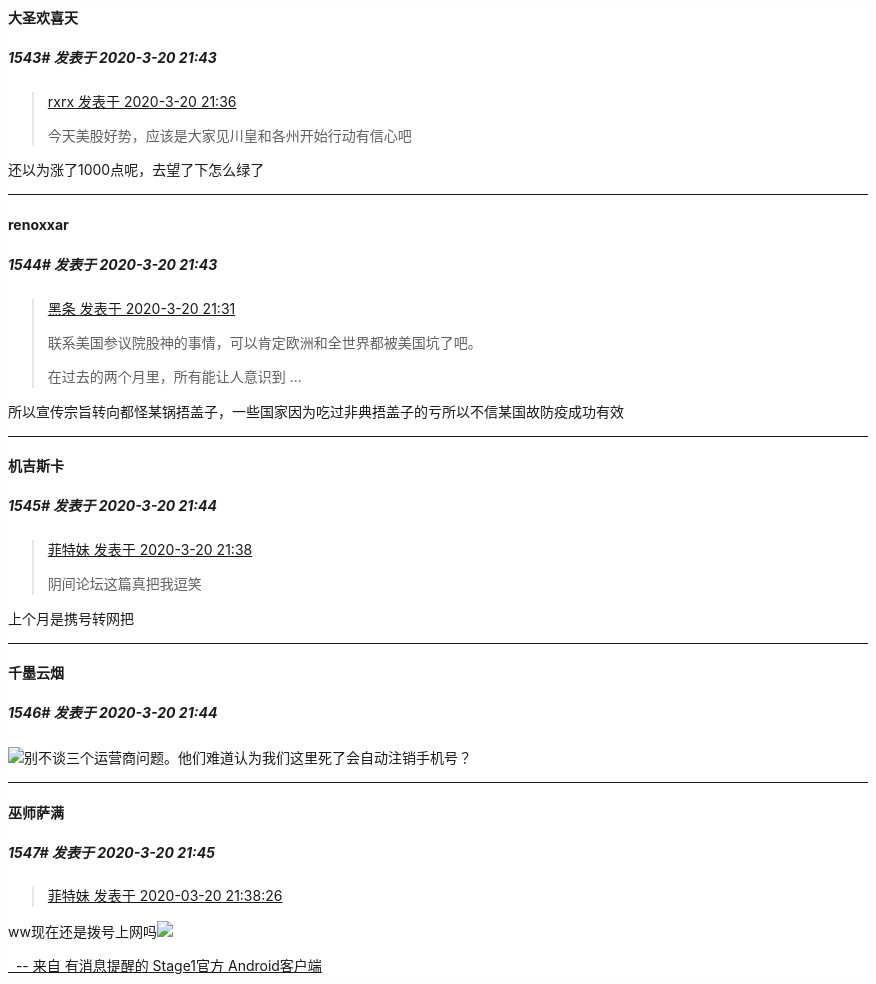 ####  大圣欢喜天  
##### 1543#       发表于 2020-3-20 21:43


<blockquote><a href="httphttps://bbs.saraba1st.com/2b/forum.php?mod=redirect&amp;goto=findpost&amp;pid=46816266&amp;ptid=1919856" target="_blank">rxrx 发表于 2020-3-20 21:36</a>

今天美股好势，应该是大家见川皇和各州开始行动有信心吧</blockquote>
还以为涨了1000点呢，去望了下怎么绿了


-----

####  renoxxar  
##### 1544#       发表于 2020-3-20 21:43


<blockquote><a href="httphttps://bbs.saraba1st.com/2b/forum.php?mod=redirect&amp;goto=findpost&amp;pid=46816224&amp;ptid=1919856" target="_blank">黑条 发表于 2020-3-20 21:31</a>

联系美国参议院股神的事情，可以肯定欧洲和全世界都被美国坑了吧。

在过去的两个月里，所有能让人意识到 ...</blockquote>
所以宣传宗旨转向都怪某锅捂盖子，一些国家因为吃过非典捂盖子的亏所以不信某国故防疫成功有效


-----

####  机吉斯卡  
##### 1545#       发表于 2020-3-20 21:44


<blockquote><a href="httphttps://bbs.saraba1st.com/2b/forum.php?mod=redirect&amp;goto=findpost&amp;pid=46816283&amp;ptid=1919856" target="_blank">菲特妹 发表于 2020-3-20 21:38</a>

阴间论坛这篇真把我逗笑</blockquote>
上个月是携号转网把


-----

####  千墨云烟  
##### 1546#       发表于 2020-3-20 21:44


<img src="https://static.saraba1st.com/image/smiley/face2017/067.png" referrerpolicy="no-referrer">别不谈三个运营商问题。他们难道认为我们这里死了会自动注销手机号？


-----

####  巫师萨满  
##### 1547#       发表于 2020-3-20 21:45


<blockquote><a href="httphttps://bbs.saraba1st.com/2b/forum.php?mod=redirect&amp;goto=findpost&amp;pid=46816283&amp;ptid=1919856" target="_blank">菲特妹 发表于 2020-03-20 21:38:26</a></blockquote>ww现在还是拨号上网吗<img src="https://static.saraba1st.com/image/smiley/face2017/067.png" referrerpolicy="no-referrer">

[  -- 来自 有消息提醒的 Stage1官方 Android客户端](https://www.coolapk.com/apk/140634)
